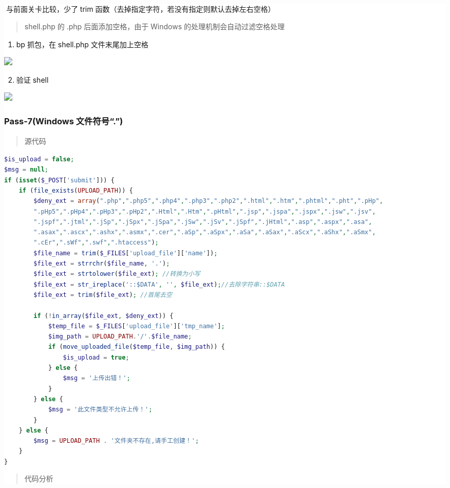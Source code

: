 ​	与前面关卡比较，少了 trim 函数（去掉指定字符，若没有指定则默认去掉左右空格）

> shell.php 的 .php 后面添加空格，由于 Windows 的处理机制会自动过滤空格处理

1. bp 抓包，在 shell.php 文件末尾加上空格

![](../../img/file_upload/2022-05-25-23-46-40.png)

2. 验证 shell

![](../../img/file_upload/2022-05-25-23-47-22.png)

### Pass-7(Windows 文件符号“.”)
> 源代码

```php
$is_upload = false;
$msg = null;
if (isset($_POST['submit'])) {
    if (file_exists(UPLOAD_PATH)) {
        $deny_ext = array(".php",".php5",".php4",".php3",".php2",".html",".htm",".phtml",".pht",".pHp",
        ".pHp5",".pHp4",".pHp3",".pHp2",".Html",".Htm",".pHtml",".jsp",".jspa",".jspx",".jsw",".jsv",
        ".jspf",".jtml",".jSp",".jSpx",".jSpa",".jSw",".jSv",".jSpf",".jHtml",".asp",".aspx",".asa",
        ".asax",".ascx",".ashx",".asmx",".cer",".aSp",".aSpx",".aSa",".aSax",".aScx",".aShx",".aSmx",
        ".cEr",".sWf",".swf",".htaccess");
        $file_name = trim($_FILES['upload_file']['name']);
        $file_ext = strrchr($file_name, '.');
        $file_ext = strtolower($file_ext); //转换为小写
        $file_ext = str_ireplace('::$DATA', '', $file_ext);//去除字符串::$DATA
        $file_ext = trim($file_ext); //首尾去空
        
        if (!in_array($file_ext, $deny_ext)) {
            $temp_file = $_FILES['upload_file']['tmp_name'];
            $img_path = UPLOAD_PATH.'/'.$file_name;
            if (move_uploaded_file($temp_file, $img_path)) {
                $is_upload = true;
            } else {
                $msg = '上传出错！';
            }
        } else {
            $msg = '此文件类型不允许上传！';
        }
    } else {
        $msg = UPLOAD_PATH . '文件夹不存在,请手工创建！';
    }
}
```
> 代码分析
